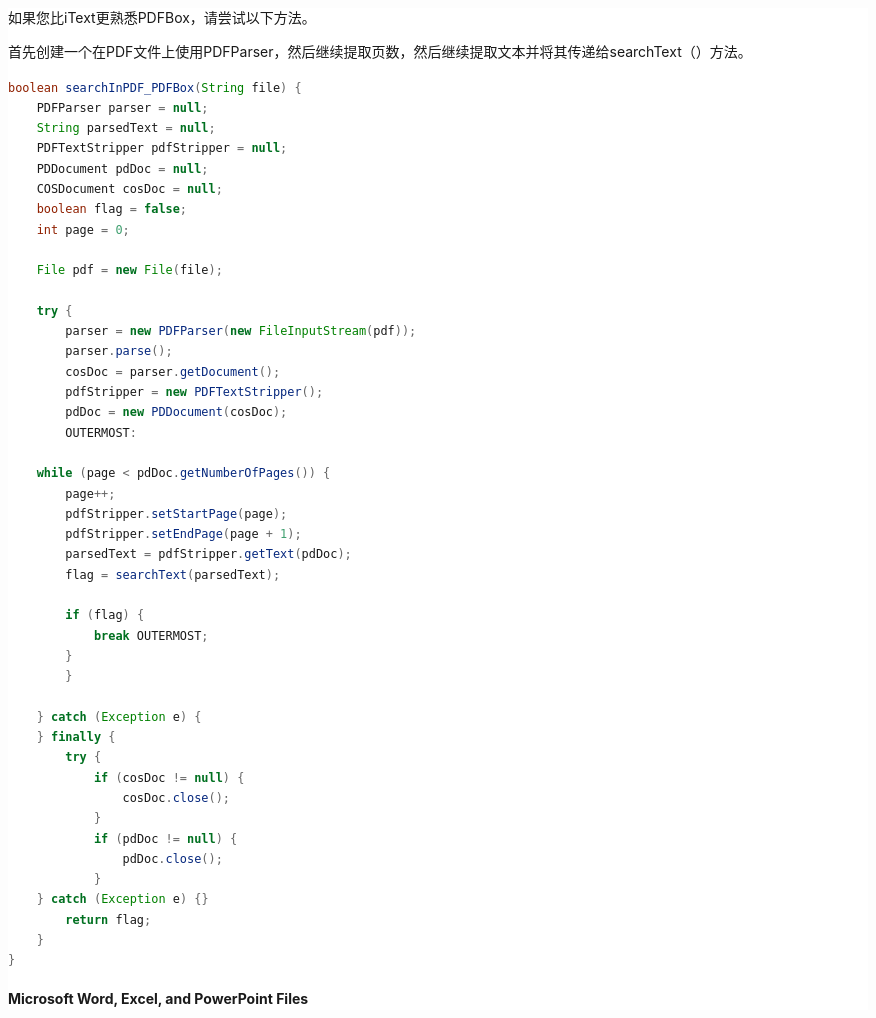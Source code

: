 
如果您比iText更熟悉PDFBox，请尝试以下方法。 

首先创建一个在PDF文件上使用PDFParser，然后继续提取页数，然后继续提取文本并将其传递给searchText（）方法。

```Java
boolean searchInPDF_PDFBox(String file) {
    PDFParser parser = null;
    String parsedText = null;
    PDFTextStripper pdfStripper = null;
    PDDocument pdDoc = null;
    COSDocument cosDoc = null;
    boolean flag = false;
    int page = 0;

    File pdf = new File(file);

    try {
        parser = new PDFParser(new FileInputStream(pdf));
        parser.parse();
        cosDoc = parser.getDocument();
        pdfStripper = new PDFTextStripper();
        pdDoc = new PDDocument(cosDoc);
        OUTERMOST:

    while (page < pdDoc.getNumberOfPages()) {
        page++;
        pdfStripper.setStartPage(page);
        pdfStripper.setEndPage(page + 1);
        parsedText = pdfStripper.getText(pdDoc);
        flag = searchText(parsedText);

        if (flag) {
            break OUTERMOST;
        }
        }

    } catch (Exception e) {
    } finally {
        try {
            if (cosDoc != null) {
                cosDoc.close();
            }
            if (pdDoc != null) {
                pdDoc.close();
            }
    } catch (Exception e) {}
        return flag;
    }
}
```

####    Microsoft Word, Excel, and PowerPoint Files
